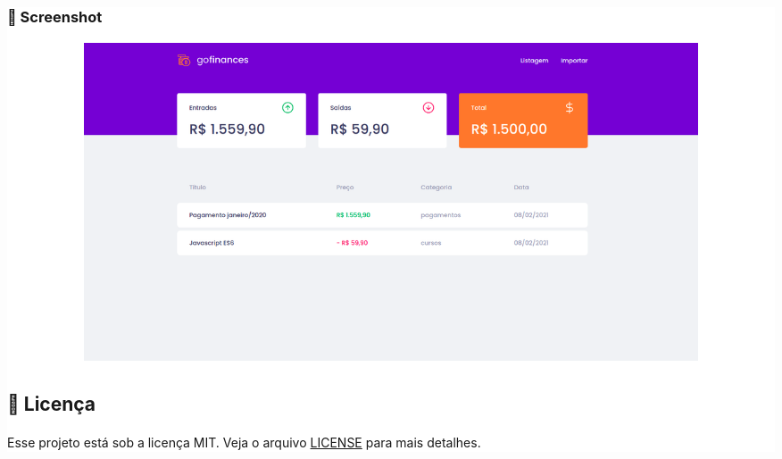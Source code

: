 ### 🎨 Screenshot
<p align="center">
  <img width="80%" src="./assets/screenshot.png">
</p>

## :memo: Licença
Esse projeto está sob a licença MIT. Veja o arquivo [LICENSE](LICENSE) para mais detalhes.
